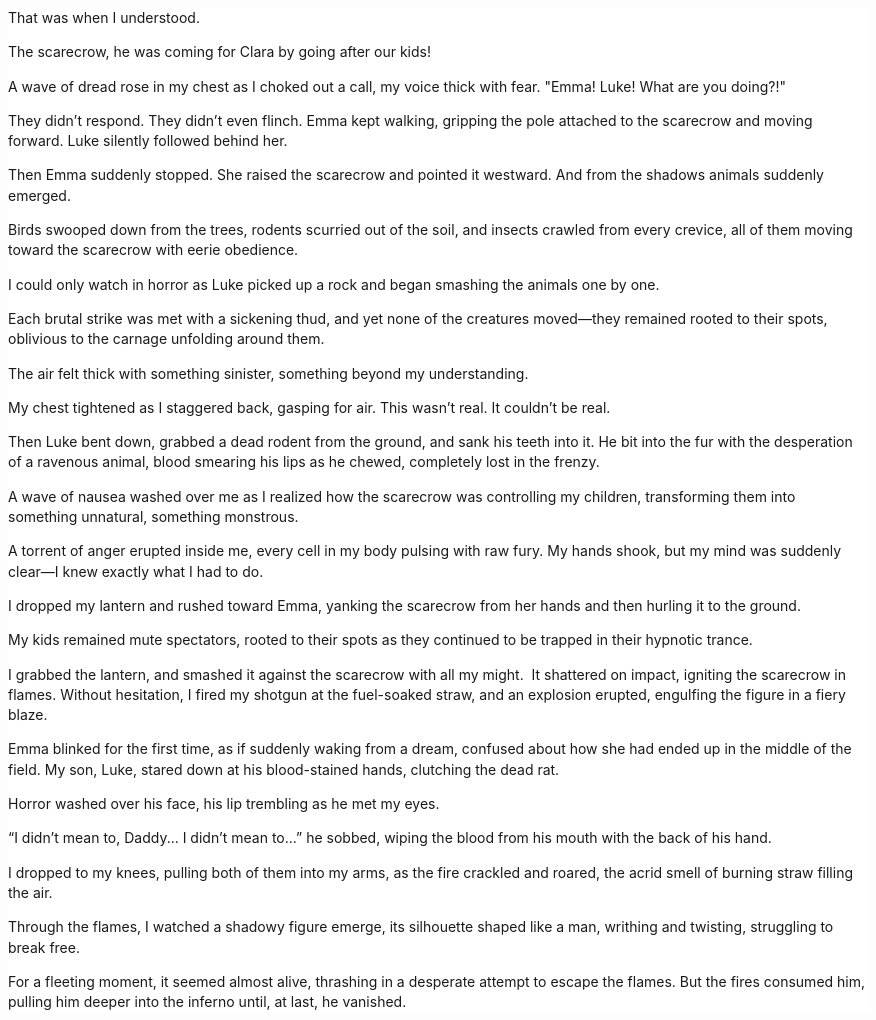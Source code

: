 That was when I understood.

The scarecrow, he was coming for Clara by going after our kids!

A wave of dread rose in my chest as I choked out a call, my voice thick with fear. "Emma! Luke! What are you doing?!"

They didn’t respond. They didn’t even flinch. Emma kept walking, gripping the pole attached to the scarecrow and moving forward. Luke silently followed behind her.

Then Emma suddenly stopped. She raised the scarecrow and pointed it westward. And from the shadows animals suddenly emerged.

Birds swooped down from the trees, rodents scurried out of the soil, and insects crawled from every crevice, all of them moving toward the scarecrow with eerie obedience.

I could only watch in horror as Luke picked up a rock and began smashing the animals one by one.

Each brutal strike was met with a sickening thud, and yet none of the creatures moved—they remained rooted to their spots, oblivious to the carnage unfolding around them.

The air felt thick with something sinister, something beyond my understanding.

My chest tightened as I staggered back, gasping for air. This wasn’t real. It couldn’t be real.

Then Luke bent down, grabbed a dead rodent from the ground, and sank his teeth into it. He bit into the fur with the desperation of a ravenous animal, blood smearing his lips as he chewed, completely lost in the frenzy.

A wave of nausea washed over me as I realized how the scarecrow was controlling my children, transforming them into something unnatural, something monstrous.

A torrent of anger erupted inside me, every cell in my body pulsing with raw fury. My hands shook, but my mind was suddenly clear—I knew exactly what I had to do.

I dropped my lantern and rushed toward Emma, yanking the scarecrow from her hands and then hurling it to the ground.

My kids remained mute spectators, rooted to their spots as they continued to be trapped in their hypnotic trance.

I grabbed the lantern, and smashed it against the scarecrow with all my might.  It shattered on impact, igniting the scarecrow in flames. Without hesitation, I fired my shotgun at the fuel-soaked straw, and an explosion erupted, engulfing the figure in a fiery blaze.

Emma blinked for the first time, as if suddenly waking from a dream, confused about how she had ended up in the middle of the field. My son, Luke, stared down at his blood-stained hands, clutching the dead rat.

Horror washed over his face, his lip trembling as he met my eyes.

“I didn’t mean to, Daddy... I didn’t mean to...” he sobbed, wiping the blood from his mouth with the back of his hand.

I dropped to my knees, pulling both of them into my arms, as the fire crackled and roared, the acrid smell of burning straw filling the air.

Through the flames, I watched a shadowy figure emerge, its silhouette shaped like a man, writhing and twisting, struggling to break free.

For a fleeting moment, it seemed almost alive, thrashing in a desperate attempt to escape the flames. But the fires consumed him, pulling him deeper into the inferno until, at last, he vanished.
